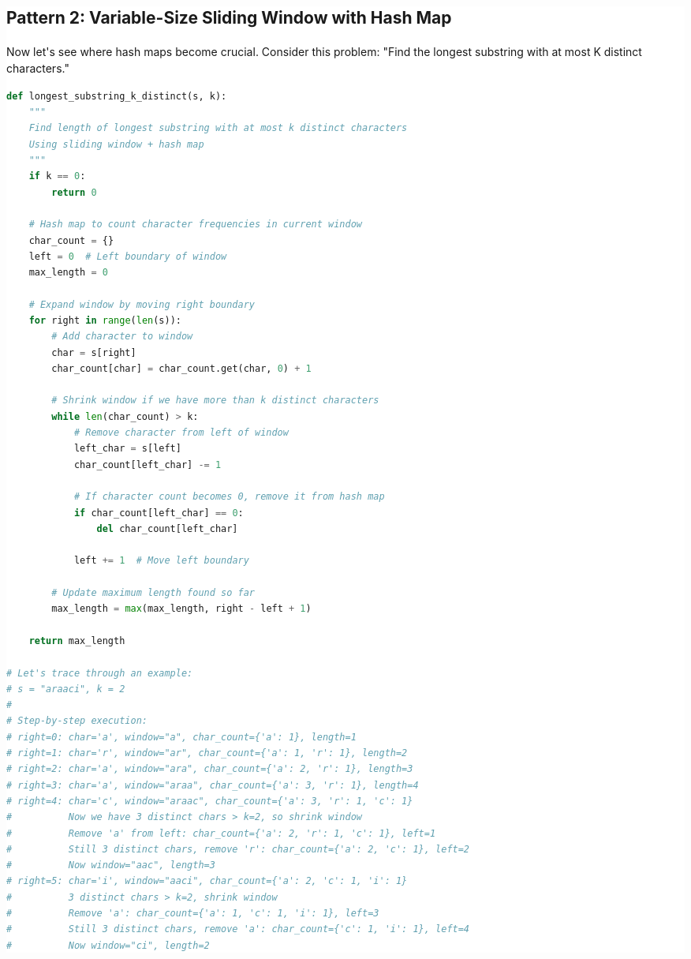 ## Pattern 2: Variable-Size Sliding Window with Hash Map

Now let's see where hash maps become crucial. Consider this problem: "Find the longest substring with at most K distinct characters."

```python
def longest_substring_k_distinct(s, k):
    """
    Find length of longest substring with at most k distinct characters
    Using sliding window + hash map
    """
    if k == 0:
        return 0
  
    # Hash map to count character frequencies in current window
    char_count = {}
    left = 0  # Left boundary of window
    max_length = 0
  
    # Expand window by moving right boundary
    for right in range(len(s)):
        # Add character to window
        char = s[right]
        char_count[char] = char_count.get(char, 0) + 1
      
        # Shrink window if we have more than k distinct characters
        while len(char_count) > k:
            # Remove character from left of window
            left_char = s[left]
            char_count[left_char] -= 1
          
            # If character count becomes 0, remove it from hash map
            if char_count[left_char] == 0:
                del char_count[left_char]
          
            left += 1  # Move left boundary
      
        # Update maximum length found so far
        max_length = max(max_length, right - left + 1)
  
    return max_length

# Let's trace through an example:
# s = "araaci", k = 2
# 
# Step-by-step execution:
# right=0: char='a', window="a", char_count={'a': 1}, length=1
# right=1: char='r', window="ar", char_count={'a': 1, 'r': 1}, length=2
# right=2: char='a', window="ara", char_count={'a': 2, 'r': 1}, length=3
# right=3: char='a', window="araa", char_count={'a': 3, 'r': 1}, length=4
# right=4: char='c', window="araac", char_count={'a': 3, 'r': 1, 'c': 1}
#          Now we have 3 distinct chars > k=2, so shrink window
#          Remove 'a' from left: char_count={'a': 2, 'r': 1, 'c': 1}, left=1
#          Still 3 distinct chars, remove 'r': char_count={'a': 2, 'c': 1}, left=2
#          Now window="aac", length=3
# right=5: char='i', window="aaci", char_count={'a': 2, 'c': 1, 'i': 1}
#          3 distinct chars > k=2, shrink window
#          Remove 'a': char_count={'a': 1, 'c': 1, 'i': 1}, left=3
#          Still 3 distinct chars, remove 'a': char_count={'c': 1, 'i': 1}, left=4
#          Now window="ci", length=2
```
